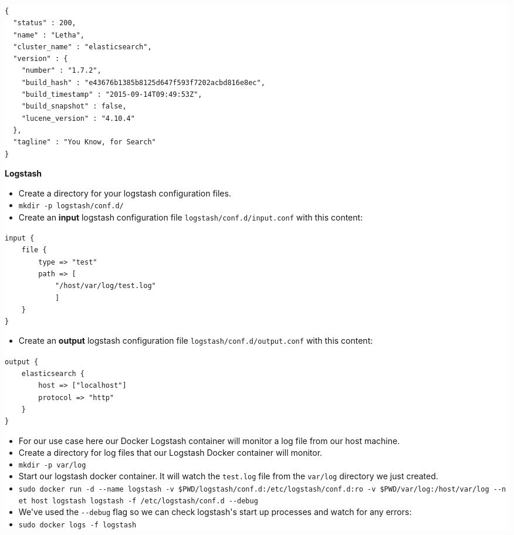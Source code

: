 ```
{
  "status" : 200,
  "name" : "Letha",
  "cluster_name" : "elasticsearch",
  "version" : {
    "number" : "1.7.2",
    "build_hash" : "e43676b1385b8125d647f593f7202acbd816e8ec",
    "build_timestamp" : "2015-09-14T09:49:53Z",
    "build_snapshot" : false,
    "lucene_version" : "4.10.4"
  },
  "tagline" : "You Know, for Search"
}
```

**Logstash**

- Create a directory for your logstash configuration files.
- `mkdir -p logstash/conf.d/`
- Create an **input** logstash configuration file `logstash/conf.d/input.conf` with this content:

```
input {
    file {
        type => "test"
        path => [
            "/host/var/log/test.log"
            ]
    }
}
```

- Create an **output** logstash configuration file `logstash/conf.d/output.conf` with this content:

```
output {
    elasticsearch {
        host => ["localhost"]
        protocol => "http"
    }
}
```

- For our use case here our Docker Logstash container will monitor a log file from our host machine.
- Create a directory for log files that our Logstash Docker container will monitor.
- `mkdir -p var/log`
- Start our logstash docker container. It will watch the `test.log` file from the `var/log` directory we just created.
- `sudo docker run -d --name logstash -v $PWD/logstash/conf.d:/etc/logstash/conf.d:ro -v $PWD/var/log:/host/var/log --net host logstash logstash -f /etc/logstash/conf.d --debug`
- We've used the `--debug` flag so we can check logstash's start up processes and watch for any errors:
- `sudo docker logs -f logstash`
